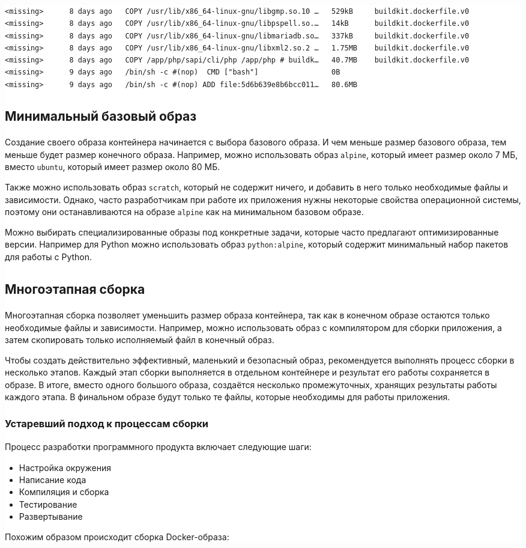 ```shell
<missing>      8 days ago   COPY /usr/lib/x86_64-linux-gnu/libgmp.so.10 …   529kB     buildkit.dockerfile.v0
<missing>      8 days ago   COPY /usr/lib/x86_64-linux-gnu/libpspell.so.…   14kB      buildkit.dockerfile.v0
<missing>      8 days ago   COPY /usr/lib/x86_64-linux-gnu/libmariadb.so…   337kB     buildkit.dockerfile.v0
<missing>      8 days ago   COPY /usr/lib/x86_64-linux-gnu/libxml2.so.2 …   1.75MB    buildkit.dockerfile.v0
<missing>      8 days ago   COPY /app/php/sapi/cli/php /app/php # buildk…   40.7MB    buildkit.dockerfile.v0
<missing>      9 days ago   /bin/sh -c #(nop)  CMD ["bash"]                 0B
<missing>      9 days ago   /bin/sh -c #(nop) ADD file:5d6b639e8b6bcc011…   80.6MB
```

## Минимальный базовый образ

Создание своего образа контейнера начинается с выбора базового образа. И чем меньше размер базового образа, тем меньше будет размер конечного образа. Например, можно использовать образ `alpine`, который имеет размер около 7 МБ, вместо `ubuntu`, который имеет размер около 80 МБ.

Также можно использовать образ `scratch`, который не содержит ничего, и добавить в него только необходимые файлы и зависимости. Однако, часто разработчикам при работе их приложения нужны некоторые свойства операционной системы, поэтому они останавливаются на образе `alpine` как на минимальном базовом образе.

Можно выбирать специализированные образы под конкретные задачи, которые часто предлагают оптимизированные версии. Например для Python можно использовать образ `python:alpine`, который содержит минимальный набор пакетов для работы с Python.

## Многоэтапная сборка

Многоэтапная сборка позволяет уменьшить размер образа контейнера, так как в конечном образе остаются только необходимые файлы и зависимости. Например, можно использовать образ с компилятором для сборки приложения, а затем скопировать только исполняемый файл в конечный образ.

Чтобы создать действительно эффективный, маленький и безопасный образ, рекомендуется выполнять процесс сборки в несколько этапов. Каждый этап сборки выполняется в отдельном контейнере и результат его работы сохраняется в образе. В итоге, вместо одного большого образа, создаётся несколько промежуточных, хранящих результаты работы каждого этапа. В финальном образе будут только те файлы, которые необходимы для работы приложения.

### Устаревший подход к процессам сборки

Процесс разработки программного продукта включает следующие шаги:

- Настройка окружения
- Написание кода
- Компиляция и сборка
- Тестирование
- Развертывание

Похожим образом происходит сборка Docker-образа:
